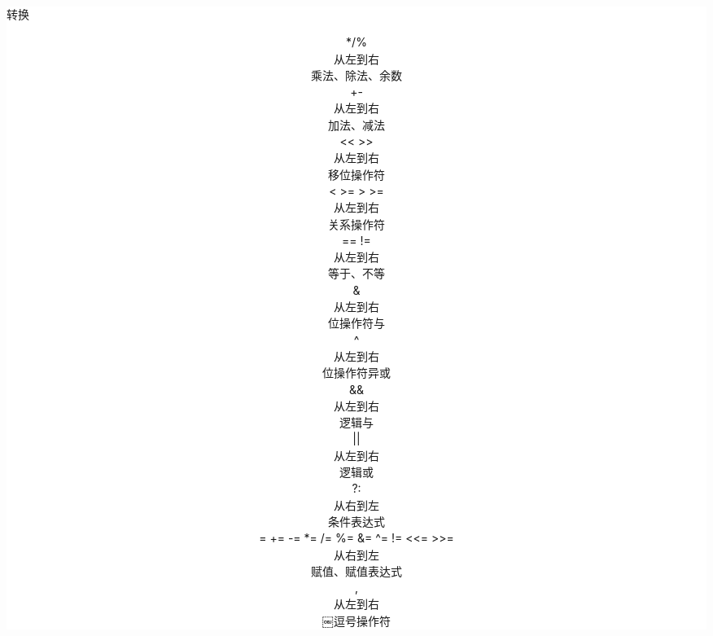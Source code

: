 转换</center></td>
    </tr>
    <tr>
        <td><center>*/%</center></td>
        <td><center>从左到右</center></td>
        <td><center>乘法、除法、余数</center></td>
    </tr>
    <tr>
        <td><center>+-</center></td>
        <td><center>从左到右</center></td>
        <td><center>加法、减法</center></td>
    </tr>
    <tr>
        <td><center><< >></center></td>
        <td><center>从左到右</center></td>
        <td><center>移位操作符</center></td>
    </tr>
    <tr>
        <td><center>< >= > >=</center></td>
        <td><center>从左到右</center></td>
        <td><center>关系操作符</center></td>
    </tr>
    <tr>
        <td><center>== !=</center></td>
        <td><center>从左到右</center></td>
        <td><center>等于、不等</center></td>
    </tr>
    <tr>
        <td><center>&</center></td>
        <td><center>从左到右</center></td>
        <td><center>位操作符与</center></td>
    </tr>
    <tr>
        <td><center>^</center></td>
        <td><center>从左到右</center></td>
        <td><center>位操作符异或</center></td>
    </tr>
    <tr>
        <td><center>&&</center></td>
        <td><center>从左到右</center></td>
        <td><center>逻辑与</center></td>
    </tr>
    <tr>
        <td><center>||</center></td>
        <td><center>从左到右</center></td>
        <td><center>逻辑或</center></td>
    </tr>
    <tr>
        <td><center>?:</center></td>
        <td><center>从右到左</center></td>
        <td><center>条件表达式</center></td>
    </tr>
    <tr>
        <td><center>= += -= *= /= %= &= ^= != <<= >>=</center></td>
        <td><center>从右到左</center></td>
        <td><center>赋值、赋值表达式</center></td>
    </tr>
    <tr>
        <td><center>,</center></td>
        <td><center>从左到右</center></td>
        <td><center>￼逗号操作符</center></td>
    </tr>
</table>
